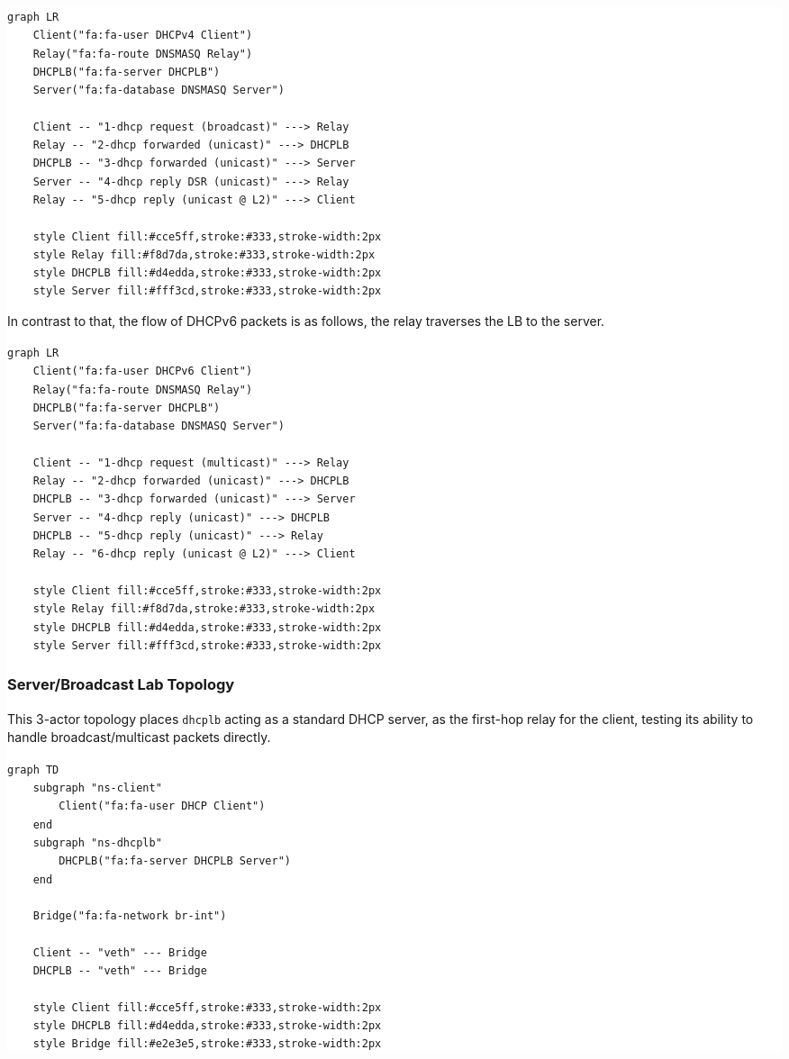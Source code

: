 ```mermaid
graph LR
    Client("fa:fa-user DHCPv4 Client")
    Relay("fa:fa-route DNSMASQ Relay")
    DHCPLB("fa:fa-server DHCPLB")
    Server("fa:fa-database DNSMASQ Server")

    Client -- "1-dhcp request (broadcast)" ---> Relay
    Relay -- "2-dhcp forwarded (unicast)" ---> DHCPLB
    DHCPLB -- "3-dhcp forwarded (unicast)" ---> Server
    Server -- "4-dhcp reply DSR (unicast)" ---> Relay
    Relay -- "5-dhcp reply (unicast @ L2)" ---> Client

    style Client fill:#cce5ff,stroke:#333,stroke-width:2px
    style Relay fill:#f8d7da,stroke:#333,stroke-width:2px
    style DHCPLB fill:#d4edda,stroke:#333,stroke-width:2px
    style Server fill:#fff3cd,stroke:#333,stroke-width:2px
```

In contrast to that, the flow of DHCPv6 packets is as follows, the relay traverses the LB to the server.

```mermaid
graph LR
    Client("fa:fa-user DHCPv6 Client")
    Relay("fa:fa-route DNSMASQ Relay")
    DHCPLB("fa:fa-server DHCPLB")
    Server("fa:fa-database DNSMASQ Server")

    Client -- "1-dhcp request (multicast)" ---> Relay
    Relay -- "2-dhcp forwarded (unicast)" ---> DHCPLB
    DHCPLB -- "3-dhcp forwarded (unicast)" ---> Server
    Server -- "4-dhcp reply (unicast)" ---> DHCPLB
    DHCPLB -- "5-dhcp reply (unicast)" ---> Relay
    Relay -- "6-dhcp reply (unicast @ L2)" ---> Client

    style Client fill:#cce5ff,stroke:#333,stroke-width:2px
    style Relay fill:#f8d7da,stroke:#333,stroke-width:2px
    style DHCPLB fill:#d4edda,stroke:#333,stroke-width:2px
    style Server fill:#fff3cd,stroke:#333,stroke-width:2px
```

### Server/Broadcast Lab Topology

This 3-actor topology places `dhcplb` acting as a standard DHCP server, 
as the first-hop relay for the client,
testing its ability to handle broadcast/multicast packets directly.

```mermaid
graph TD
    subgraph "ns-client"
        Client("fa:fa-user DHCP Client")
    end
    subgraph "ns-dhcplb"
        DHCPLB("fa:fa-server DHCPLB Server")
    end

    Bridge("fa:fa-network br-int")

    Client -- "veth" --- Bridge
    DHCPLB -- "veth" --- Bridge

    style Client fill:#cce5ff,stroke:#333,stroke-width:2px
    style DHCPLB fill:#d4edda,stroke:#333,stroke-width:2px
    style Bridge fill:#e2e3e5,stroke:#333,stroke-width:2px
```
